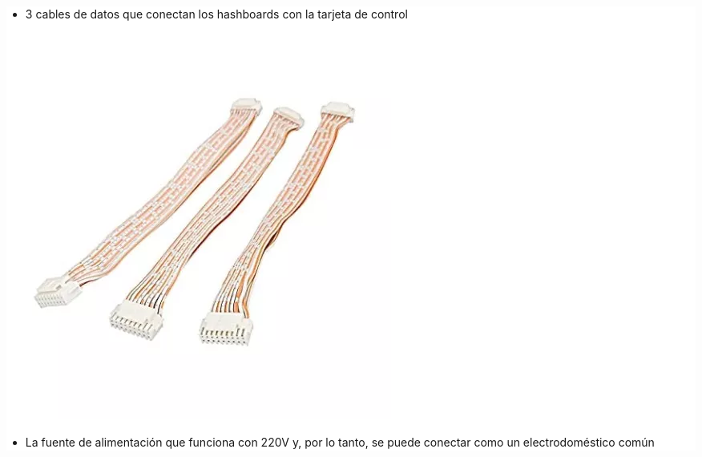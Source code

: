 - 3 cables de datos que conectan los hashboards con la tarjeta de control

![imagen](assets/guide-achat/4.webp)

- La fuente de alimentación que funciona con 220V y, por lo tanto, se puede conectar como un electrodoméstico común
